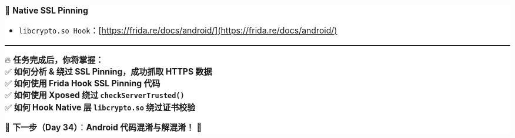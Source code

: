 📌 **Native SSL Pinning**
- `libcrypto.so Hook`：[https://frida.re/docs/android/](https://frida.re/docs/android/)  

---

🔥 **任务完成后，你将掌握：**  
✅ **如何分析 & 绕过 SSL Pinning，成功抓取 HTTPS 数据**  
✅ **如何使用 Frida Hook SSL Pinning 代码**  
✅ **如何使用 Xposed 绕过 `checkServerTrusted()`**  
✅ **如何 Hook Native 层 `libcrypto.so` 绕过证书校验**  

🚀 **下一步（Day 34）**：**Android 代码混淆与解混淆！** 🎯